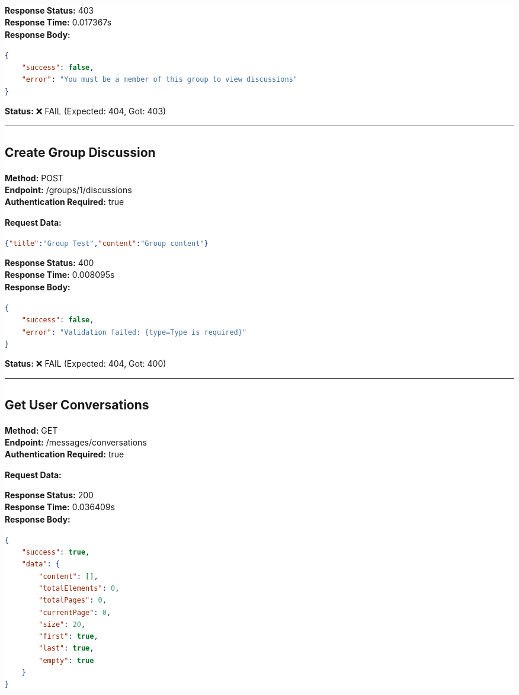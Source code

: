 **Response Status:** 403  
**Response Time:** 0.017367s  
**Response Body:**
```json
{
    "success": false,
    "error": "You must be a member of this group to view discussions"
}
```

**Status:** ❌ FAIL (Expected: 404, Got: 403)

---

## Create Group Discussion
**Method:** POST  
**Endpoint:** /groups/1/discussions  
**Authentication Required:** true  

**Request Data:**
```json
{"title":"Group Test","content":"Group content"}
```

**Response Status:** 400  
**Response Time:** 0.008095s  
**Response Body:**
```json
{
    "success": false,
    "error": "Validation failed: {type=Type is required}"
}
```

**Status:** ❌ FAIL (Expected: 404, Got: 400)

---

## Get User Conversations
**Method:** GET  
**Endpoint:** /messages/conversations  
**Authentication Required:** true  

**Request Data:**
```json

```

**Response Status:** 200  
**Response Time:** 0.036409s  
**Response Body:**
```json
{
    "success": true,
    "data": {
        "content": [],
        "totalElements": 0,
        "totalPages": 0,
        "currentPage": 0,
        "size": 20,
        "first": true,
        "last": true,
        "empty": true
    }
}
```
